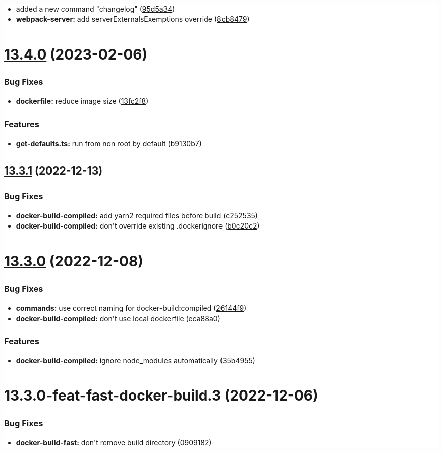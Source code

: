 -   added a new command "changelog" ([95d5a34](https://github.com/core-ds/arui-scripts/commit/95d5a34558322108a7f8afab7608491291f4d4aa))
-   **webpack-server:** add serverExternalsExemptions override ([8cb8479](https://github.com/core-ds/arui-scripts/commit/8cb847914632e806725c84d73678bdc88c17534e))

# [13.4.0](https://github.com/core-ds/arui-scripts/compare/v13.3.1...v13.4.0) (2023-02-06)

### Bug Fixes

-   **dockerfile:** reduce image size ([13fc2f8](https://github.com/core-ds/arui-scripts/commit/13fc2f894569db24d362e3aaf13bc9a15f34378f))

### Features

-   **get-defaults.ts:** run from non root by default ([b9130b7](https://github.com/core-ds/arui-scripts/commit/b9130b7c518ad6023fa0d3f8bf6818af7d7e9081))

## [13.3.1](https://github.com/core-ds/arui-scripts/compare/v13.3.0...v13.3.1) (2022-12-13)

### Bug Fixes

-   **docker-build-compiled:** add yarn2 required files before build ([c252535](https://github.com/core-ds/arui-scripts/commit/c2525358e7573e599bbdb20160453cc077f5a083))
-   **docker-build-compiled:** don't override existing .dockerignore ([b0c20c2](https://github.com/core-ds/arui-scripts/commit/b0c20c25792edbb5b73cd2bb36725b214cb4aadd))

# [13.3.0](https://github.com/core-ds/arui-scripts/compare/v13.2.1...v13.3.0) (2022-12-08)

### Bug Fixes

-   **commands:** use correct naming for docker-build:compiled ([26144f9](https://github.com/core-ds/arui-scripts/commit/26144f9a91b94f5c1063fe6e7cfa9c962fca3dbc))
-   **docker-build-compiled:** don't use local dockerfile ([eca88a0](https://github.com/core-ds/arui-scripts/commit/eca88a0efef79fd68c349e5e71add934b2f162c2))

### Features

-   **docker-build-compiled:** ignore node_modules automatically ([35b4955](https://github.com/core-ds/arui-scripts/commit/35b49550e73472eb6d38af1af832708c7f0bc271))

# 13.3.0-feat-fast-docker-build.3 (2022-12-06)

### Bug Fixes

-   **docker-build-fast:** don't remove build directory ([0909182](https://github.com/core-ds/arui-scripts/commit/09091820f10fffc54702ae6572f6c9a716fe0784))
